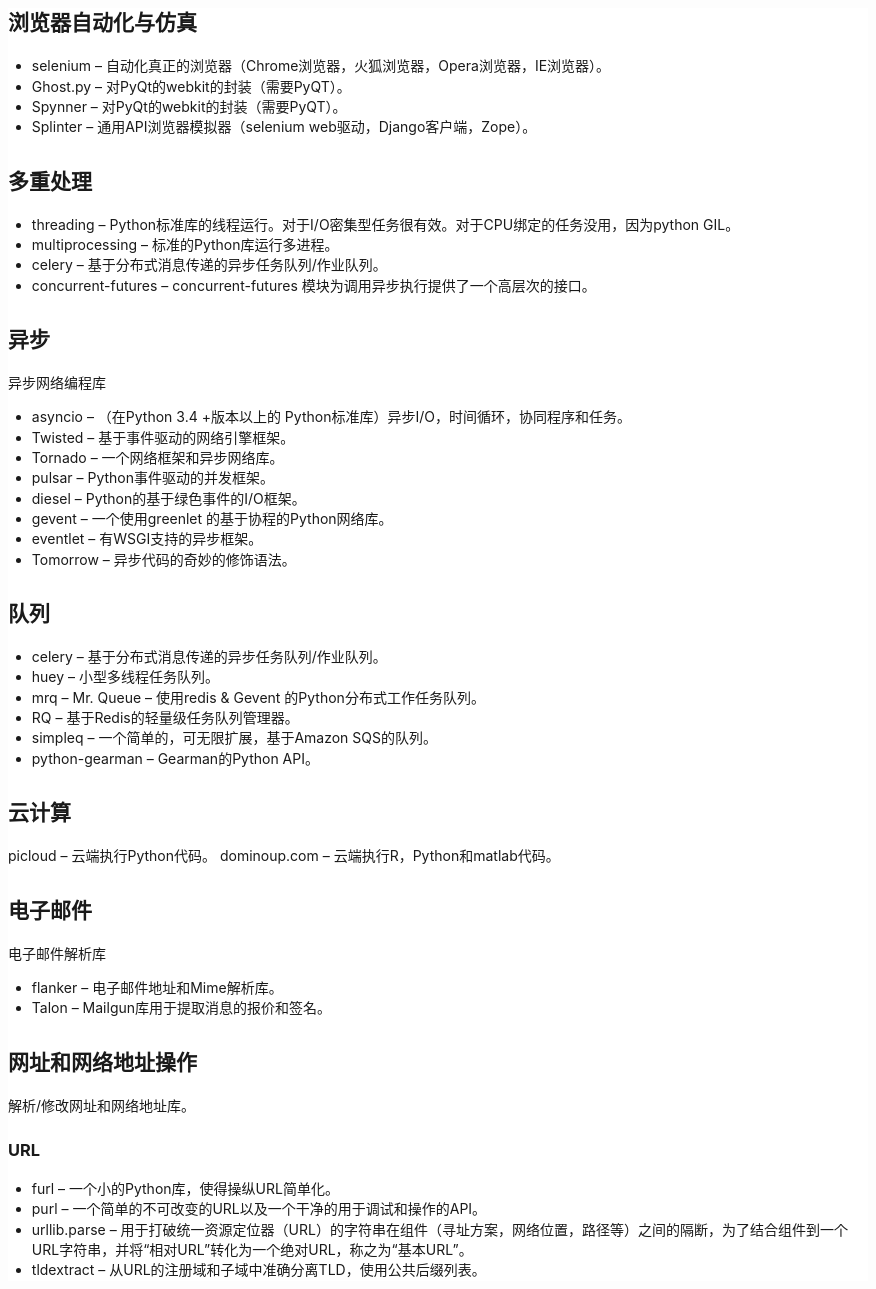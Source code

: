 ## 浏览器自动化与仿真
* selenium – 自动化真正的浏览器（Chrome浏览器，火狐浏览器，Opera浏览器，IE浏览器）。
* Ghost.py – 对PyQt的webkit的封装（需要PyQT）。
* Spynner – 对PyQt的webkit的封装（需要PyQT）。
* Splinter – 通用API浏览器模拟器（selenium web驱动，Django客户端，Zope）。

## 多重处理
* threading – Python标准库的线程运行。对于I/O密集型任务很有效。对于CPU绑定的任务没用，因为python GIL。
* multiprocessing – 标准的Python库运行多进程。
* celery – 基于分布式消息传递的异步任务队列/作业队列。
* concurrent-futures – concurrent-futures 模块为调用异步执行提供了一个高层次的接口。

## 异步
异步网络编程库

* asyncio – （在Python 3.4 +版本以上的 Python标准库）异步I/O，时间循环，协同程序和任务。
* Twisted – 基于事件驱动的网络引擎框架。
* Tornado – 一个网络框架和异步网络库。
* pulsar – Python事件驱动的并发框架。
* diesel – Python的基于绿色事件的I/O框架。
* gevent – 一个使用greenlet 的基于协程的Python网络库。
* eventlet – 有WSGI支持的异步框架。
* Tomorrow – 异步代码的奇妙的修饰语法。

## 队列
* celery – 基于分布式消息传递的异步任务队列/作业队列。
* huey – 小型多线程任务队列。
* mrq – Mr. Queue – 使用redis & Gevent 的Python分布式工作任务队列。
* RQ – 基于Redis的轻量级任务队列管理器。
* simpleq – 一个简单的，可无限扩展，基于Amazon SQS的队列。
* python-gearman – Gearman的Python API。

## 云计算
picloud – 云端执行Python代码。
dominoup.com – 云端执行R，Python和matlab代码。

## 电子邮件
电子邮件解析库

* flanker – 电子邮件地址和Mime解析库。
* Talon – Mailgun库用于提取消息的报价和签名。

## 网址和网络地址操作
解析/修改网址和网络地址库。

### URL
* furl – 一个小的Python库，使得操纵URL简单化。
* purl – 一个简单的不可改变的URL以及一个干净的用于调试和操作的API。
* urllib.parse – 用于打破统一资源定位器（URL）的字符串在组件（寻址方案，网络位置，路径等）之间的隔断，为了结合组件到一个URL字符串，并将“相对URL”转化为一个绝对URL，称之为“基本URL”。
* tldextract – 从URL的注册域和子域中准确分离TLD，使用公共后缀列表。
